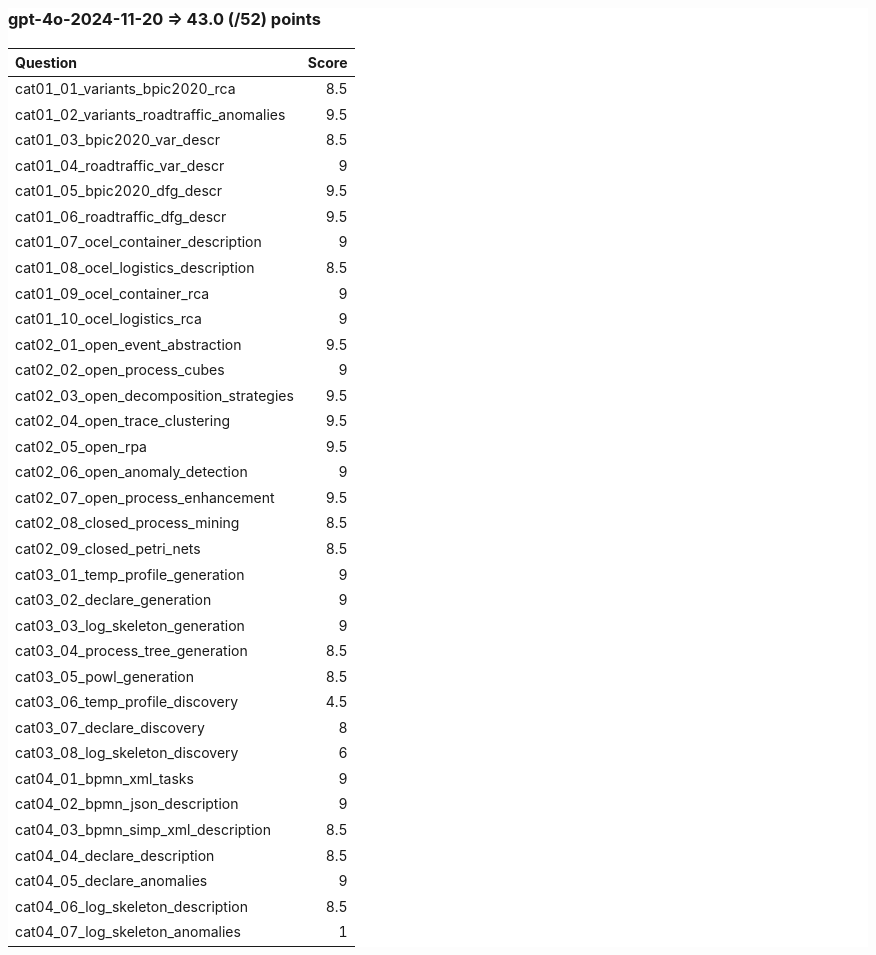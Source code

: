 

### gpt-4o-2024-11-20   => 43.0 (/52) points

| Question                                |   Score |
|:----------------------------------------|--------:|
| cat01_01_variants_bpic2020_rca          |     8.5 |
| cat01_02_variants_roadtraffic_anomalies |     9.5 |
| cat01_03_bpic2020_var_descr             |     8.5 |
| cat01_04_roadtraffic_var_descr          |     9   |
| cat01_05_bpic2020_dfg_descr             |     9.5 |
| cat01_06_roadtraffic_dfg_descr          |     9.5 |
| cat01_07_ocel_container_description     |     9   |
| cat01_08_ocel_logistics_description     |     8.5 |
| cat01_09_ocel_container_rca             |     9   |
| cat01_10_ocel_logistics_rca             |     9   |
| cat02_01_open_event_abstraction         |     9.5 |
| cat02_02_open_process_cubes             |     9   |
| cat02_03_open_decomposition_strategies  |     9.5 |
| cat02_04_open_trace_clustering          |     9.5 |
| cat02_05_open_rpa                       |     9.5 |
| cat02_06_open_anomaly_detection         |     9   |
| cat02_07_open_process_enhancement       |     9.5 |
| cat02_08_closed_process_mining          |     8.5 |
| cat02_09_closed_petri_nets              |     8.5 |
| cat03_01_temp_profile_generation        |     9   |
| cat03_02_declare_generation             |     9   |
| cat03_03_log_skeleton_generation        |     9   |
| cat03_04_process_tree_generation        |     8.5 |
| cat03_05_powl_generation                |     8.5 |
| cat03_06_temp_profile_discovery         |     4.5 |
| cat03_07_declare_discovery              |     8   |
| cat03_08_log_skeleton_discovery         |     6   |
| cat04_01_bpmn_xml_tasks                 |     9   |
| cat04_02_bpmn_json_description          |     9   |
| cat04_03_bpmn_simp_xml_description      |     8.5 |
| cat04_04_declare_description            |     8.5 |
| cat04_05_declare_anomalies              |     9   |
| cat04_06_log_skeleton_description       |     8.5 |
| cat04_07_log_skeleton_anomalies         |     1   |